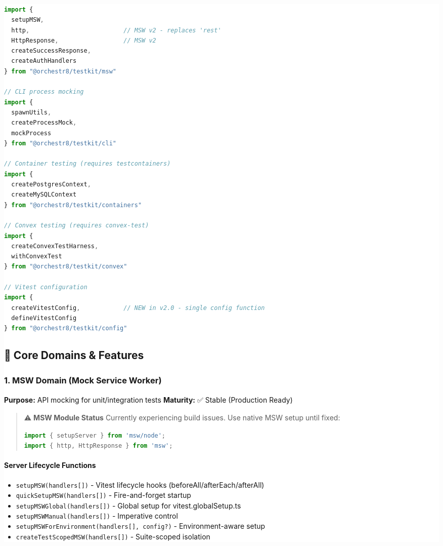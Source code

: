 ```typescript
import {
  setupMSW,
  http,                          // MSW v2 - replaces 'rest'
  HttpResponse,                  // MSW v2
  createSuccessResponse,
  createAuthHandlers
} from "@orchestr8/testkit/msw"

// CLI process mocking
import {
  spawnUtils,
  createProcessMock,
  mockProcess
} from "@orchestr8/testkit/cli"

// Container testing (requires testcontainers)
import {
  createPostgresContext,
  createMySQLContext
} from "@orchestr8/testkit/containers"

// Convex testing (requires convex-test)
import {
  createConvexTestHarness,
  withConvexTest
} from "@orchestr8/testkit/convex"

// Vitest configuration
import {
  createVitestConfig,            // NEW in v2.0 - single config function
  defineVitestConfig
} from "@orchestr8/testkit/config"
```

## 🎯 Core Domains & Features

### 1. **MSW Domain** (Mock Service Worker)

**Purpose:** API mocking for unit/integration tests
**Maturity:** ✅ Stable (Production Ready)

> ⚠️ **MSW Module Status**
> Currently experiencing build issues. Use native MSW setup until fixed:
> ```typescript
> import { setupServer } from 'msw/node';
> import { http, HttpResponse } from 'msw';
> ```

#### Server Lifecycle Functions

- `setupMSW(handlers[])` - Vitest lifecycle hooks (beforeAll/afterEach/afterAll)
- `quickSetupMSW(handlers[])` - Fire-and-forget startup
- `setupMSWGlobal(handlers[])` - Global setup for vitest.globalSetup.ts
- `setupMSWManual(handlers[])` - Imperative control
- `setupMSWForEnvironment(handlers[], config?)` - Environment-aware setup
- `createTestScopedMSW(handlers[])` - Suite-scoped isolation
